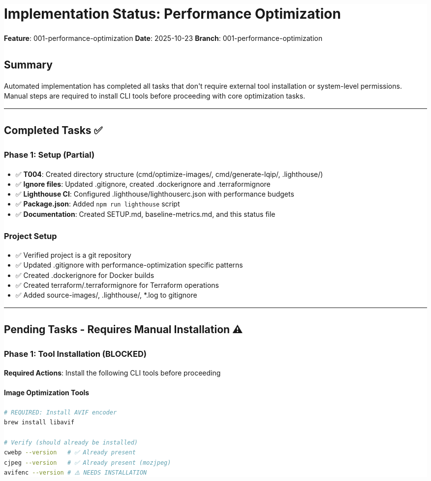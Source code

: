 # Implementation Status: Performance Optimization

**Feature**: 001-performance-optimization
**Date**: 2025-10-23
**Branch**: 001-performance-optimization

## Summary

Automated implementation has completed all tasks that don't require external tool installation or system-level permissions. Manual steps are required to install CLI tools before proceeding with core optimization tasks.

---

## Completed Tasks ✅

### Phase 1: Setup (Partial)
- ✅ **T004**: Created directory structure (cmd/optimize-images/, cmd/generate-lqip/, .lighthouse/)
- ✅ **Ignore files**: Updated .gitignore, created .dockerignore and .terraformignore
- ✅ **Lighthouse CI**: Configured .lighthouse/lighthouserc.json with performance budgets
- ✅ **Package.json**: Added `npm run lighthouse` script
- ✅ **Documentation**: Created SETUP.md, baseline-metrics.md, and this status file

### Project Setup
- ✅ Verified project is a git repository
- ✅ Updated .gitignore with performance-optimization specific patterns
- ✅ Created .dockerignore for Docker builds
- ✅ Created terraform/.terraformignore for Terraform operations
- ✅ Added source-images/, .lighthouse/, *.log to gitignore

---

## Pending Tasks - Requires Manual Installation ⚠️

### Phase 1: Tool Installation (BLOCKED)

**Required Actions**: Install the following CLI tools before proceeding

#### Image Optimization Tools

```bash
# REQUIRED: Install AVIF encoder
brew install libavif

# Verify (should already be installed)
cwebp --version   # ✅ Already present
cjpeg --version   # ✅ Already present (mozjpeg)
avifenc --version # ⚠️ NEEDS INSTALLATION
```
